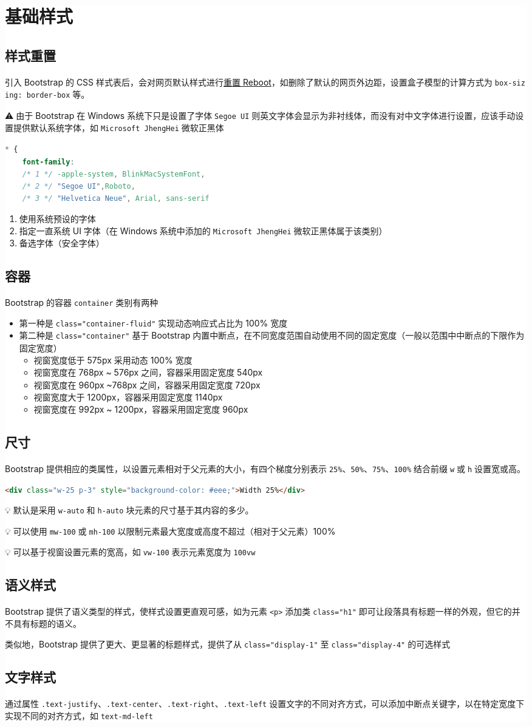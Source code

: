 # 基础样式

## 样式重置
引入 Bootstrap 的 CSS 样式表后，会对网页默认样式进行[重置 Reboot](https://getbootstrap.com/docs/4.4/getting-started/introduction/#reboot)，如删除了默认的网页外边距，设置盒子模型的计算方式为 `box-sizing: border-box` 等。

:warning: 由于 Bootstrap 在 Windows 系统下只是设置了字体 `Segoe UI` 则英文字体会显示为非衬线体，而没有对中文字体进行设置，应该手动设置提供默认系统字体，如 `Microsoft JhengHei` 微软正黑体

```css
* {
    font-family: 
    /* 1 */ -apple-system, BlinkMacSystemFont,
    /* 2 */ "Segoe UI",Roboto,
    /* 3 */ "Helvetica Neue", Arial, sans-serif
```

1. 使用系统预设的字体
2. 指定一直系统 UI 字体（在 Windows 系统中添加的 `Microsoft JhengHei` 微软正黑体属于该类别）
3. 备选字体（安全字体）

## 容器
Bootstrap 的容器 `container` 类别有两种

* 第一种是 `class="container-fluid"` 实现动态响应式占比为 100% 宽度 
* 第二种是 `class="container"` 基于 Bootstrap 内置中断点，在不同宽度范围自动使用不同的固定宽度（一般以范围中中断点的下限作为固定宽度）
    * 视窗宽度低于 575px 采用动态 100% 宽度
    * 视窗宽度在 768px ~ 576px 之间，容器采用固定宽度 540px
    * 视窗宽度在 960px ~768px 之间，容器采用固定宽度 720px
    * 视窗宽度大于 1200px，容器采用固定宽度 1140px
    * 视窗宽度在 992px ~ 1200px，容器采用固定宽度 960px

## 尺寸
Bootstrap 提供相应的类属性，以设置元素相对于父元素的大小，有四个梯度分别表示 `25%`、`50%`、`75%`、`100%` 结合前缀 `w` 或 `h` 设置宽或高。

```html
<div class="w-25 p-3" style="background-color: #eee;">Width 25%</div>
```

:bulb: 默认是采用 `w-auto` 和 `h-auto` 块元素的尺寸基于其内容的多少。

:bulb: 可以使用 `mw-100` 或 `mh-100` 以限制元素最大宽度或高度不超过（相对于父元素）100%

:bulb: 可以基于视窗设置元素的宽高，如 `vw-100` 表示元素宽度为 `100vw`

## 语义样式
Bootstrap 提供了语义类型的样式，使样式设置更直观可感，如为元素 `<p>` 添加类 `class="h1"` 即可让段落具有标题一样的外观，但它的并不具有标题的语义。

类似地，Bootstrap 提供了更大、更显著的标题样式，提供了从 `class="display-1"` 至 `class="display-4"` 的可选样式

## 文字样式
通过属性 `.text-justify`、`.text-center`、`.text-right`、`.text-left` 设置文字的不同对齐方式，可以添加中断点关键字，以在特定宽度下实现不同的对齐方式，如 `text-md-left`
